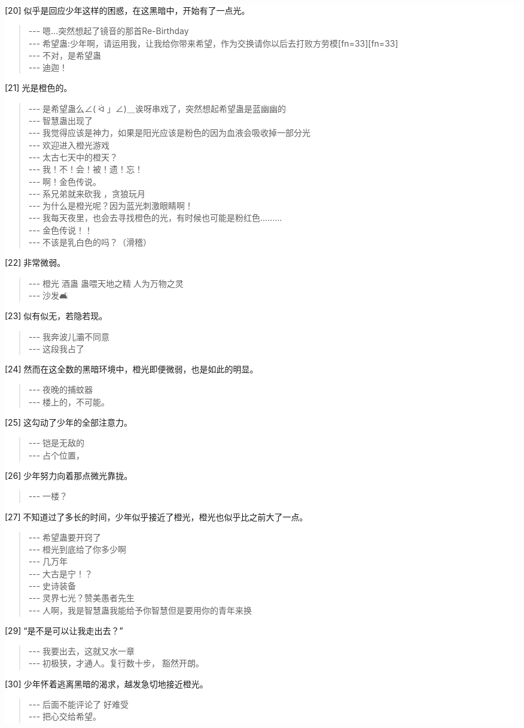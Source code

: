 [20] 似乎是回应少年这样的困惑，在这黑暗中，开始有了一点光。
>--- 嗯…突然想起了镜音的那首Re-Birthday<br>
>--- 希望蛊:少年啊，请运用我，让我给你带来希望，作为交换请你以后去打败方劳模[fn=33][fn=33]<br>
>--- 不对，是希望蛊<br>
>--- 迪迦！<br>

[21] 光是橙色的。
>--- 是希望蛊么∠( ᐛ 」∠)＿诶呀串戏了，突然想起希望蛊是蓝幽幽的<br>
>--- 智慧蛊出现了<br>
>--- 我觉得应该是神力，如果是阳光应该是粉色的因为血液会吸收掉一部分光<br>
>--- 欢迎进入橙光游戏<br>
>--- 太古七天中的橙天？<br>
>--- 我！不！会！被！遗！忘！<br>
>--- 啊！金色传说。<br>
>--- 系兄弟就来砍我 ，贪狼玩月<br>
>--- 为什么是橙光呢？因为蓝光刺激眼睛啊！<br>
>--- 我每天夜里，也会去寻找橙色的光，有时候也可能是粉红色………<br>
>--- 金色传说！！<br>
>--- 不该是乳白色的吗？（滑稽）<br>

[22] 非常微弱。
>--- 橙光 酒蛊 蛊喂天地之精 人为万物之灵<br>
>--- 沙发🛋<br>

[23] 似有似无，若隐若现。
>--- 我奔波儿灞不同意<br>
>--- 这段我占了<br>

[24] 然而在这全数的黑暗环境中，橙光即便微弱，也是如此的明显。
>--- 夜晚的捕蚊器<br>
>--- 楼上的，不可能。<br>

[25] 这勾动了少年的全部注意力。
>--- 铠是无敌的<br>
>--- 占个位置，<br>

[26] 少年努力向着那点微光靠拢。
>--- 一楼？<br>

[27] 不知道过了多长的时间，少年似乎接近了橙光，橙光也似乎比之前大了一点。
>--- 希望蛊要开窍了<br>
>--- 橙光到底给了你多少啊<br>
>--- 几万年<br>
>--- 大古是宁！？<br>
>--- 史诗装备<br>
>--- 灵界七光？赞美愚者先生<br>
>--- 人啊，我是智慧蛊我能给予你智慧但是要用你的青年来换<br>

[29] “是不是可以让我走出去？”
>--- 我要出去，这就又水一章<br>
>--- 初极狭，才通人。复行数十步，
豁然开朗。<br>

[30] 少年怀着逃离黑暗的渴求，越发急切地接近橙光。
>--- 后面不能评论了  好难受<br>
>--- 把心交给希望。<br>
